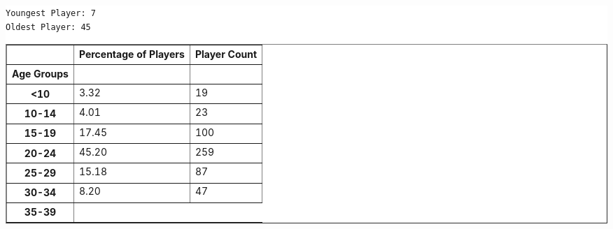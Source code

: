     Youngest Player: 7
    Oldest Player: 45





<div>
<style>
    .dataframe thead tr:only-child th {
        text-align: right;
    }

    .dataframe thead th {
        text-align: left;
    }

    .dataframe tbody tr th {
        vertical-align: top;
    }
</style>
<table border="1" class="dataframe">
  <thead>
    <tr style="text-align: right;">
      <th></th>
      <th>Percentage of Players</th>
      <th>Player Count</th>
    </tr>
    <tr>
      <th>Age Groups</th>
      <th></th>
      <th></th>
    </tr>
  </thead>
  <tbody>
    <tr>
      <th>&lt;10</th>
      <td>3.32</td>
      <td>19</td>
    </tr>
    <tr>
      <th>10-14</th>
      <td>4.01</td>
      <td>23</td>
    </tr>
    <tr>
      <th>15-19</th>
      <td>17.45</td>
      <td>100</td>
    </tr>
    <tr>
      <th>20-24</th>
      <td>45.20</td>
      <td>259</td>
    </tr>
    <tr>
      <th>25-29</th>
      <td>15.18</td>
      <td>87</td>
    </tr>
    <tr>
      <th>30-34</th>
      <td>8.20</td>
      <td>47</td>
    </tr>
    <tr>
      <th>35-39</th>